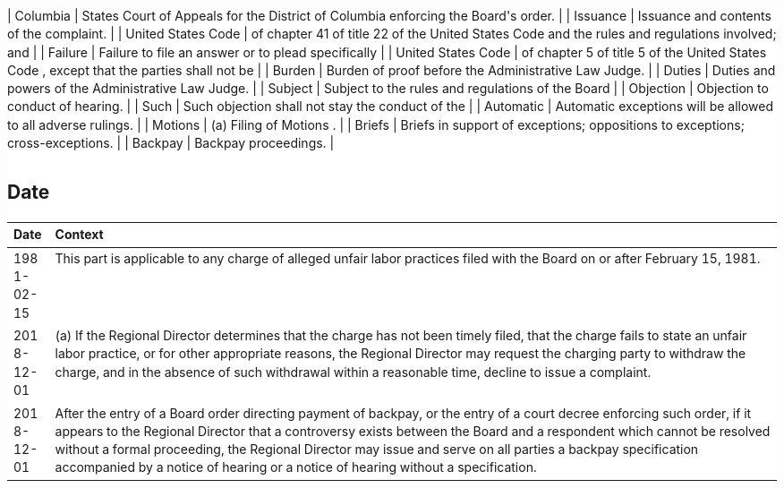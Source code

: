 | Columbia            | States Court of Appeals for the District of Columbia  enforcing the Board's order.                                  |
| Issuance            | Issuance  and contents of the complaint.                                                                            |
| United States Code  | of chapter 41 of title 22 of the United States Code  and the rules and regulations involved; and                    |
| Failure             | Failure to file an answer or to plead specifically                                                                  |
| United States Code  | of chapter 5 of title 5 of the United States Code , except that the parties shall not be                            |
| Burden              | Burden  of proof before the Administrative Law Judge.                                                               |
| Duties              | Duties  and powers of the Administrative Law Judge.                                                                 |
| Subject             | Subject to the rules and regulations of the Board                                                                   |
| Objection           | Objection  to conduct of hearing.                                                                                   |
| Such                | Such objection shall not stay the conduct of the                                                                    |
| Automatic           | Automatic  exceptions will be allowed to all adverse rulings.                                                       |
| Motions             | (a) Filing of  Motions .                                                                                            |
| Briefs              | Briefs  in support of exceptions; oppositions to exceptions; cross-exceptions.                                      |
| Backpay             | Backpay  proceedings.                                                                                               |


## Date

| Date       | Context                                                                                                                                                                                                                                                                                                                                                                                                                                           |
|:-----------|:--------------------------------------------------------------------------------------------------------------------------------------------------------------------------------------------------------------------------------------------------------------------------------------------------------------------------------------------------------------------------------------------------------------------------------------------------|
| 1981-02-15 | This part is applicable to any charge of alleged unfair labor practices filed with the Board on or after February 15, 1981.                                                                                                                                                                                                                                                                                                                       |
| 2018-12-01 | (a) If the Regional Director determines that the charge has not been timely filed, that the charge fails to state an unfair labor practice, or for other appropriate reasons, the Regional Director may request the charging party to withdraw the charge, and in the absence of such withdrawal within a reasonable time, decline to issue a complaint.                                                                                          |
| 2018-12-01 | After the entry of a Board order directing payment of backpay, or the entry of a court decree enforcing such order, if it appears to the Regional Director that a controversy exists between the Board and a respondent which cannot be resolved without a formal proceeding, the Regional Director may issue and serve on all parties a backpay specification accompanied by a notice of hearing or a notice of hearing without a specification. |


